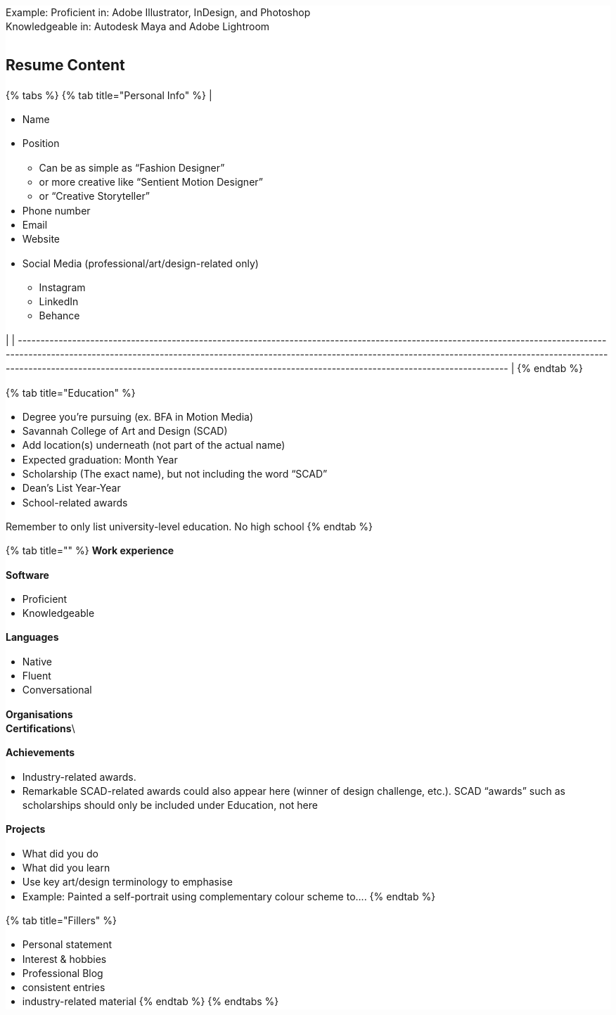 Example: Proficient in: Adobe Illustrator, InDesign, and Photoshop\
Knowledgeable in: Autodesk Maya and Adobe Lightroom

## Resume Content&#x20;

{% tabs %}
{% tab title="Personal Info" %}
| <ul><li>Name</li><li><p>Position </p><ul><li>Can be as simple as “Fashion Designer” </li><li>or more creative like “Sentient Motion Designer” </li><li>or “Creative Storyteller”</li></ul></li><li>Phone number</li><li>Email</li><li>Website</li><li><p>Social Media (professional/art/design-related only)</p><ul><li>Instagram</li><li>LinkedIn</li><li>Behance</li></ul></li></ul> |
| -------------------------------------------------------------------------------------------------------------------------------------------------------------------------------------------------------------------------------------------------------------------------------------------------------------------------------------------------------------------------------------- |
{% endtab %}

{% tab title="Education" %}
* Degree you’re pursuing (ex. BFA in Motion Media)
* Savannah College of Art and Design (SCAD)
* Add location(s) underneath (not part of the actual name)
* Expected graduation: Month Year
* Scholarship (The exact name), but not including the word “SCAD”
* Dean’s List Year-Year
* School-related awards

Remember to only list university-level education. No high school
{% endtab %}

{% tab title="" %}
**Work experience**

**Software**

* Proficient&#x20;
* Knowledgeable&#x20;

**Languages**

* Native&#x20;
* Fluent&#x20;
* Conversational

**Organisations**\
**Certifications**\


**Achievements**

* Industry-related awards.&#x20;
* Remarkable SCAD-related awards could also appear here (winner of design challenge, etc.). SCAD “awards” such as scholarships should only be included under Education, not here

**Projects**

* What did you do&#x20;
* What did you learn
* Use key art/design terminology to emphasise
* Example: Painted a self-portrait using complementary colour scheme to....
{% endtab %}

{% tab title="Fillers" %}
* Personal statement
* Interest & hobbies
* Professional Blog
* consistent entries&#x20;
* industry-related material
{% endtab %}
{% endtabs %}
